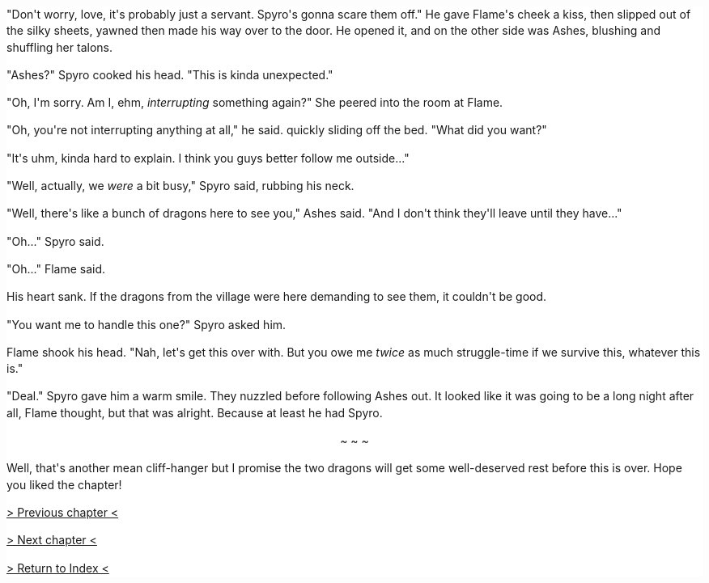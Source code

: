 "Don't worry, love, it's probably just a servant. Spyro's gonna scare them off." He gave Flame's cheek a kiss, then slipped out of the silky sheets, yawned then made his way over to the door. He opened it, and on the other side was Ashes, blushing and shuffling her talons. 

"Ashes?" Spyro cooked his head. "This is kinda unexpected." 

"Oh, I'm sorry. Am I, ehm, *interrupting* something again?" She peered into the room at Flame. 

"Oh, you're not interrupting anything at all," he said. quickly sliding off the bed. "What did you want?"

"It's uhm, kinda hard to explain. I think you guys better follow me outside..." 

"Well, actually, we *were* a bit busy," Spyro said, rubbing his neck.

"Well, there's like a bunch of dragons here to see you," Ashes said. "And I don't think they'll leave until they have..." 

"Oh..." Spyro said.

"Oh..." Flame said. 

His heart sank. If the dragons from the village were here demanding to see them, it couldn't be good. 

"You want me to handle this one?" Spyro asked him. 

Flame shook his head. "Nah, let's get this over with. But you owe me *twice* as much struggle-time if we survive this, whatever this is." 

"Deal." Spyro gave him a warm smile. They nuzzled before following Ashes out. It looked like it was going to be a long night after all, Flame thought, but that was alright. Because at least he had Spyro. 

<p style="text-align: center;">~ ~ ~</p>

Well, that's another mean cliff-hanger but I promise the two dragons will get some well-deserved rest before this is over. Hope you liked the chapter!



[> Previous chapter <](12.-flame's-plan.md)

[> Next chapter <](14.-going-home-(final-chapter!).md)

[> Return to Index <](../Chapters/0.-intro.md)
